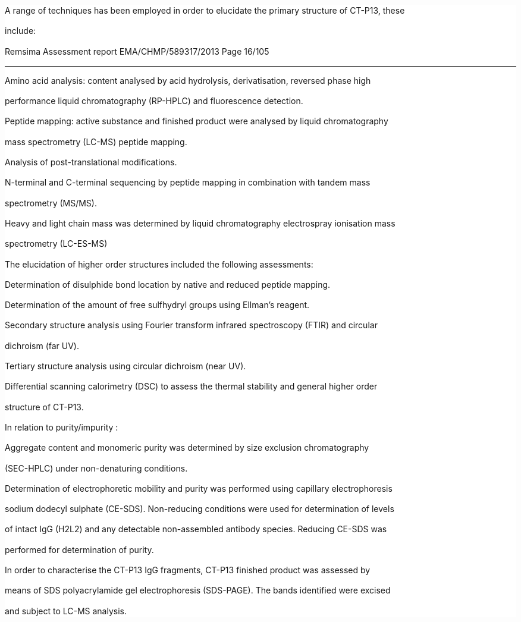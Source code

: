 A range of techniques has been employed in order to elucidate the primary structure of CT-P13, these

include:

Remsima
Assessment report
EMA/CHMP/589317/2013 Page 16/105


-----

 Amino acid analysis: content analysed by acid hydrolysis, derivatisation, reversed phase high

performance liquid chromatography (RP-HPLC) and fluorescence detection.

 Peptide mapping: active substance and finished product were analysed by liquid chromatography

mass spectrometry (LC-MS) peptide mapping.

 Analysis of post-translational modifications.

 N-terminal and C-terminal sequencing by peptide mapping in combination with tandem mass

spectrometry (MS/MS).

 Heavy and light chain mass was determined by liquid chromatography electrospray ionisation mass

spectrometry (LC-ES-MS)

The elucidation of higher order structures included the following assessments:

 Determination of disulphide bond location by native and reduced peptide mapping.

 Determination of the amount of free sulfhydryl groups using Ellman’s reagent.

 Secondary structure analysis using Fourier transform infrared spectroscopy (FTIR) and circular

dichroism (far UV).

 Tertiary structure analysis using circular dichroism (near UV).

 Differential scanning calorimetry (DSC) to assess the thermal stability and general higher order

structure of CT-P13.

In relation to purity/impurity :

 Aggregate content and monomeric purity was determined by size exclusion chromatography

(SEC-HPLC) under non-denaturing conditions.

 Determination of electrophoretic mobility and purity was performed using capillary electrophoresis

sodium dodecyl sulphate (CE-SDS). Non-reducing conditions were used for determination of levels

of intact IgG (H2L2) and any detectable non-assembled antibody species. Reducing CE-SDS was

performed for determination of purity.

 In order to characterise the CT-P13 IgG fragments, CT-P13 finished product was assessed by

means of SDS polyacrylamide gel electrophoresis (SDS-PAGE). The bands identified were excised

and subject to LC-MS analysis.
